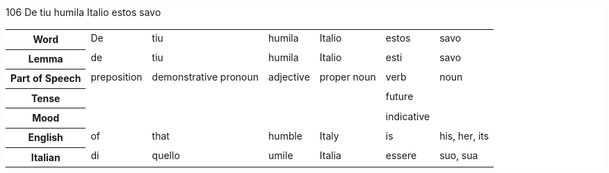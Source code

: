 106 De tiu humila Italio estos savo

<table>
<tr><th>Word</th><td>De</td><td>tiu</td><td>humila</td><td>Italio</td><td>estos</td><td>savo</td></tr>
<tr><th>Lemma</th><td>de</td><td>tiu</td><td>humila</td><td>Italio</td><td>esti</td><td>savo</td></tr>
<tr><th>Part of Speech</th><td>preposition</td><td>demonstrative pronoun</td><td>adjective</td><td>proper noun</td><td>verb</td><td>noun</td></tr>
<tr><th>Tense</th><td></td><td></td><td></td><td></td><td>future</td><td></td></tr>
<tr><th>Mood</th><td></td><td></td><td></td><td></td><td>indicative</td><td></td></tr>
<tr><th>English</th><td>of</td><td>that</td><td>humble</td><td>Italy</td><td>is</td><td>his, her, its</td></tr>
<tr><th>Italian</th><td>di</td><td>quello</td><td>umile</td><td>Italia</td><td>essere</td><td>suo, sua</td></tr>
